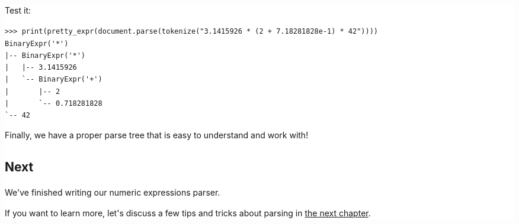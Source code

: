 Test it:

```pycon
>>> print(pretty_expr(document.parse(tokenize("3.1415926 * (2 + 7.18281828e-1) * 42"))))
BinaryExpr('*')
|-- BinaryExpr('*')
|   |-- 3.1415926
|   `-- BinaryExpr('+')
|       |-- 2
|       `-- 0.718281828
`-- 42

```



Finally, we have a proper parse tree that is easy to understand and work with!


Next
----


We've finished writing our numeric expressions parser.

If you want to learn more, let's discuss a few tips and tricks about parsing in [the next chapter](tips-and-tricks.md).
